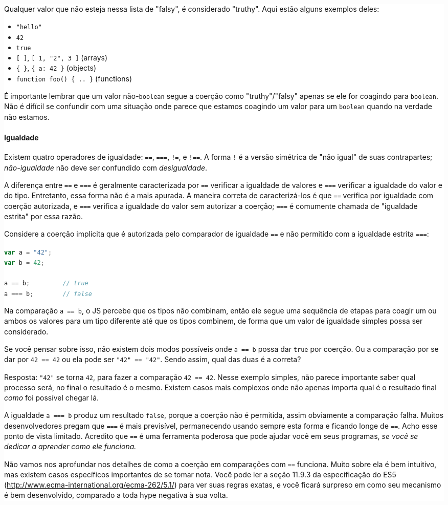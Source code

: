 Qualquer valor que não esteja nessa lista de "falsy", é considerado "truthy". Aqui estão alguns exemplos deles:

* `"hello"`
* `42`
* `true`
* `[ ]`, `[ 1, "2", 3 ]` (arrays)
* `{ }`, `{ a: 42 }` (objects)
* `function foo() { .. }` (functions)

É importante lembrar que um valor não-`boolean` segue a coerção como "truthy"/"falsy" apenas se ele for coagindo para `boolean`. Não é difícil se confundir com uma situação onde parece que estamos coagindo um valor para um `boolean` quando na verdade não estamos.

#### Igualdade

Existem quatro operadores de igualdade: `==`, `===`, `!=`, e `!==`. A forma `!` é a versão simétrica de "não igual" de suas contrapartes; *não-igualdade* não deve ser confundido com  *desigualdade*.

A diferença entre `==` e `===` é geralmente caracterizada por `==` verificar a igualdade de valores e `===` verificar a igualdade do valor e do tipo. Entretanto, essa forma não é a mais apurada. A maneira correta de caracterizá-los é que `==` verifica  por igualdade com coerção autorizada, e `===` verifica a igualdade do valor sem autorizar a coerção; `===` é comumente chamada de "igualdade estrita" por essa razão.

Considere a coerção implícita que é autorizada pelo comparador de igualdade `==` e não permitido com a igualdade estrita `===`:

```js
var a = "42";
var b = 42;

a == b;         // true
a === b;        // false
```

Na comparação `a == b`, o JS percebe que os tipos não combinam, então ele segue uma sequência de etapas para coagir um ou ambos os valores para um tipo diferente até que os tipos combinem, de forma que um valor de igualdade simples possa ser considerado.

Se você pensar sobre isso, não existem dois modos possíveis onde `a == b` possa dar `true` por coerção. Ou a comparação por se dar por `42 == 42` ou ela pode ser `"42" == "42"`. Sendo assim, qual das duas é a correta?

Resposta: `"42"` se torna `42`, para fazer a comparação `42 == 42`. Nesse exemplo simples, não parece importante saber qual processo será, no final o resultado é o mesmo. Existem casos mais complexos onde não apenas importa qual é o resultado final *como* foi possível chegar lá.

A igualdade `a === b` produz um resultado `false`, porque a coerção não é permitida, assim obviamente a comparação falha. Muitos desenvolvedores pregam que `===` é mais previsível, permanecendo usando sempre esta forma e ficando longe de `==`. Acho esse ponto de vista limitado. Acredito que `==` é uma ferramenta poderosa que pode ajudar você em seus programas,  *se você se dedicar a aprender como ele funciona.*

Não vamos nos aprofundar nos detalhes de como a coerção em comparações com `==` funciona. Muito sobre ela é bem intuitivo, mas existem casos específicos importantes de se tomar nota. Você pode ler a seção 11.9.3 da especificação do ES5 (http://www.ecma-international.org/ecma-262/5.1/) para ver suas regras exatas, e você ficará surpreso em como seu mecanismo é bem desenvolvido, comparado a toda hype negativa à sua volta.
